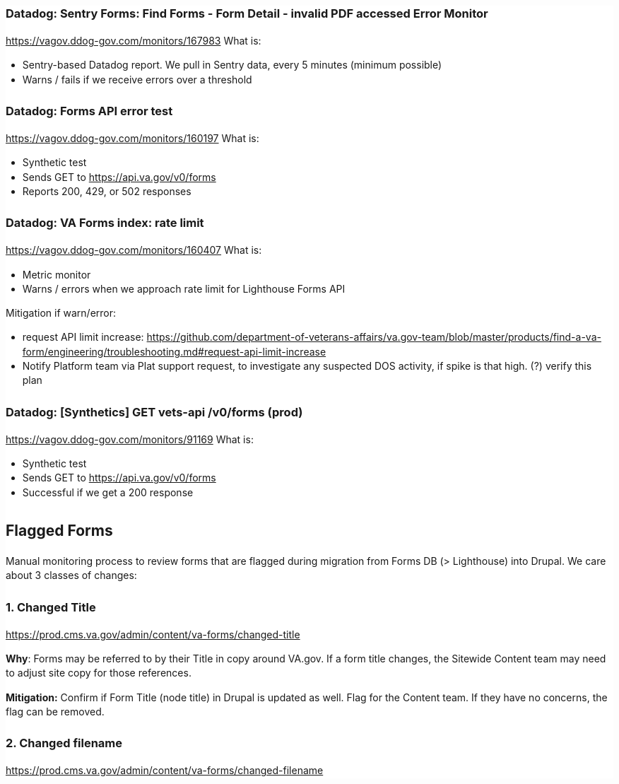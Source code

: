 ### Datadog: Sentry Forms: Find Forms - Form Detail - invalid PDF accessed Error Monitor
https://vagov.ddog-gov.com/monitors/167983
What is: 
* Sentry-based Datadog report. We pull in Sentry data, every 5 minutes (minimum possible)
* Warns / fails if we receive errors over a threshold



### Datadog: Forms API error test
https://vagov.ddog-gov.com/monitors/160197
What is:
* Synthetic test
* Sends GET to https://api.va.gov/v0/forms
* Reports 200, 429, or 502 responses

### Datadog: VA Forms index: rate limit
https://vagov.ddog-gov.com/monitors/160407
What is:
* Metric monitor
* Warns / errors when we approach rate limit for Lighthouse Forms API

Mitigation if warn/error: 
* request API limit increase: https://github.com/department-of-veterans-affairs/va.gov-team/blob/master/products/find-a-va-form/engineering/troubleshooting.md#request-api-limit-increase
* Notify Platform team via Plat support request, to investigate any suspected DOS activity, if spike is that high. (?) verify this plan

### Datadog: [Synthetics] GET vets-api /v0/forms (prod)
https://vagov.ddog-gov.com/monitors/91169
What is:
* Synthetic test
* Sends GET to https://api.va.gov/v0/forms
* Successful if we get a 200 response

## Flagged Forms
Manual monitoring process to review forms that are flagged during migration from Forms DB (> Lighthouse) into Drupal. We care about 3 classes of changes: 

### 1. **Changed Title**

https://prod.cms.va.gov/admin/content/va-forms/changed-title

**Why**: Forms may be referred to by their Title in copy around VA.gov. If a form title changes, the Sitewide Content team may need to adjust site copy for those references.

**Mitigation:** Confirm if Form Title (node title) in Drupal is updated as well. Flag for the Content team. If they have no concerns, the flag can be removed.

### 2. **Changed filename**

https://prod.cms.va.gov/admin/content/va-forms/changed-filename
